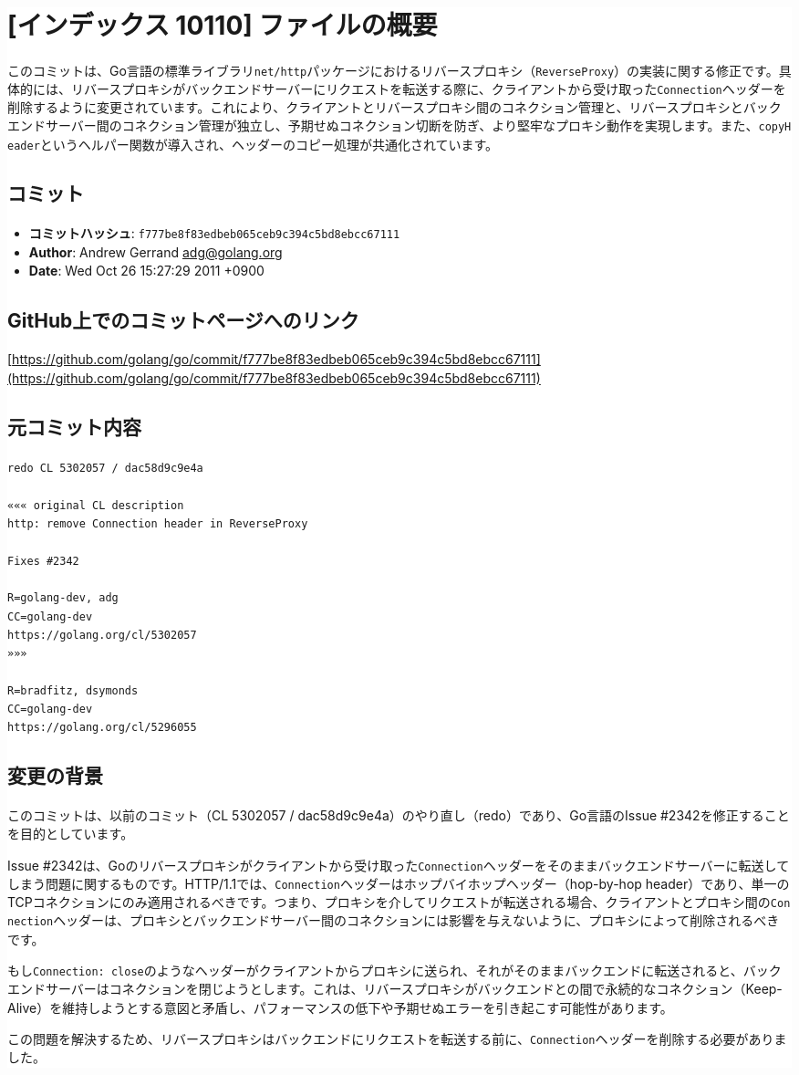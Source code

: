 # [インデックス 10110] ファイルの概要

このコミットは、Go言語の標準ライブラリ`net/http`パッケージにおけるリバースプロキシ（`ReverseProxy`）の実装に関する修正です。具体的には、リバースプロキシがバックエンドサーバーにリクエストを転送する際に、クライアントから受け取った`Connection`ヘッダーを削除するように変更されています。これにより、クライアントとリバースプロキシ間のコネクション管理と、リバースプロキシとバックエンドサーバー間のコネクション管理が独立し、予期せぬコネクション切断を防ぎ、より堅牢なプロキシ動作を実現します。また、`copyHeader`というヘルパー関数が導入され、ヘッダーのコピー処理が共通化されています。

## コミット

- **コミットハッシュ**: `f777be8f83edbeb065ceb9c394c5bd8ebcc67111`
- **Author**: Andrew Gerrand <adg@golang.org>
- **Date**: Wed Oct 26 15:27:29 2011 +0900

## GitHub上でのコミットページへのリンク

[https://github.com/golang/go/commit/f777be8f83edbeb065ceb9c394c5bd8ebcc67111](https://github.com/golang/go/commit/f777be8f83edbeb065ceb9c394c5bd8ebcc67111)

## 元コミット内容

```
redo CL 5302057 / dac58d9c9e4a

««« original CL description
http: remove Connection header in ReverseProxy

Fixes #2342

R=golang-dev, adg
CC=golang-dev
https://golang.org/cl/5302057
»»»

R=bradfitz, dsymonds
CC=golang-dev
https://golang.org/cl/5296055
```

## 変更の背景

このコミットは、以前のコミット（CL 5302057 / dac58d9c9e4a）のやり直し（redo）であり、Go言語のIssue #2342を修正することを目的としています。

Issue #2342は、Goのリバースプロキシがクライアントから受け取った`Connection`ヘッダーをそのままバックエンドサーバーに転送してしまう問題に関するものです。HTTP/1.1では、`Connection`ヘッダーはホップバイホップヘッダー（hop-by-hop header）であり、単一のTCPコネクションにのみ適用されるべきです。つまり、プロキシを介してリクエストが転送される場合、クライアントとプロキシ間の`Connection`ヘッダーは、プロキシとバックエンドサーバー間のコネクションには影響を与えないように、プロキシによって削除されるべきです。

もし`Connection: close`のようなヘッダーがクライアントからプロキシに送られ、それがそのままバックエンドに転送されると、バックエンドサーバーはコネクションを閉じようとします。これは、リバースプロキシがバックエンドとの間で永続的なコネクション（Keep-Alive）を維持しようとする意図と矛盾し、パフォーマンスの低下や予期せぬエラーを引き起こす可能性があります。

この問題を解決するため、リバースプロキシはバックエンドにリクエストを転送する前に、`Connection`ヘッダーを削除する必要がありました。
